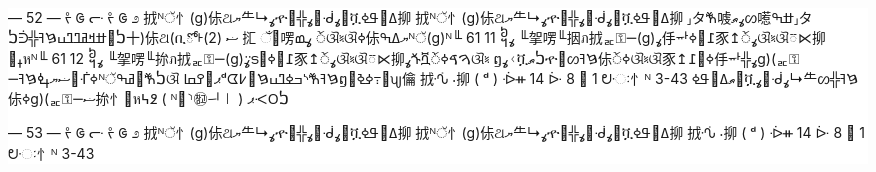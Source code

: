 ― 52 ―
ᡷ
ᱜ
ᓟ
ᡷ
ᱜ
೨
㧔ᴺੱ⺖(g)㑐ଥߩ↳⺧ޔዯ಴╬ߩ᭽ᑼߩ೙ቯߡ޿ߟߦ㧕
㧔ᴺੱ⺖(g)㑐ଥߩ↳⺧ޔዯ಴╬ߩ᭽ᑼߩ೙ቯߡ޿ߟߦ㧕
⸥タⷐ㗔ߩޠᦠ㘃ߚߒ⸥タࠍᣦ╬ߚߞߥߣߣߎࠆߔ᦭ࠍ十)㑐ଥ(ቢోᡰޟ
(2)
㧟
ઁ੐㗄ߩߘ
ᤨଔ⹏ଔߦ㑐ޔߡߒᴺੱ(g)ᴺ╙
61
ߩ᧦
11
╙㧝㗄╙㧢ภ㧔ᇎ⚿⚊(g)ߩ㐿ᆎߦ઻߁豕↥ߩᤨଔ⹏ଔ៊⋉㧕
෶ߪหᴺ╙
61
ߩ᧦
12
╙㧝㗄╙㧠ภ㧔ᇎ⚿⚊(g)ߩ߳ട౉ߦ઻߁豕↥ߩᤨଔ⹏ଔ៊⋉㧕ߩⷙቯࠅࠃߦᤨଔ⹏
ឭߩᚲቯࠍޠዯ಴ᦠࠆߔ㑐ߦᤨଔ⹏ଔ豕↥߁઻ߦ㐿ᆎ╬ߩg)(ᇎ⚿⚊ޟޔߪߦࠆߔ⹥ᒰߦᴺੱ޿ߥߒⷐࠍଔ
ޕ޿ߐߛߊᵈᗧߏߦߣߎࠆ޽߇ᔅⷐࠆߔឭ಴ߦߢ߹಴ᦼ㒢
㧔ᣂ ⸳㧕
(
ᵈ
)
ᐔᚑ
14
ᐕ
8
᦬
1
ᣣઃ⺖ᴺ
3-43
ޠߡ޿ߟߦ೙ቯߩ᭽ᑼߩ↳⺧ᦠ╬ࠆߔ㑐ߦg)(ᇎ⚿⚊ޟ㧠⺖౒ห߆߶
(
ᴺ઎⸃㉼ᅴ㆐
)
ޕᑄᱛࠍ

― 53 ―
ᡷ
ᱜ
ᓟ
ᡷ
ᱜ
೨
㧔ᴺੱ⺖(g)㑐ଥߩ↳⺧ޔዯ಴╬ߩ᭽ᑼߩ೙ቯߡ޿ߟߦ㧕
㧔ᴺੱ⺖(g)㑐ଥߩ↳⺧ޔዯ಴╬ߩ᭽ᑼߩ೙ቯߡ޿ߟߦ㧕
㧔ᣂ ⸳㧕
(
ᵈ
)
ᐔᚑ
14
ᐕ
8
᦬
1
ᣣઃ⺖ᴺ
3-43
